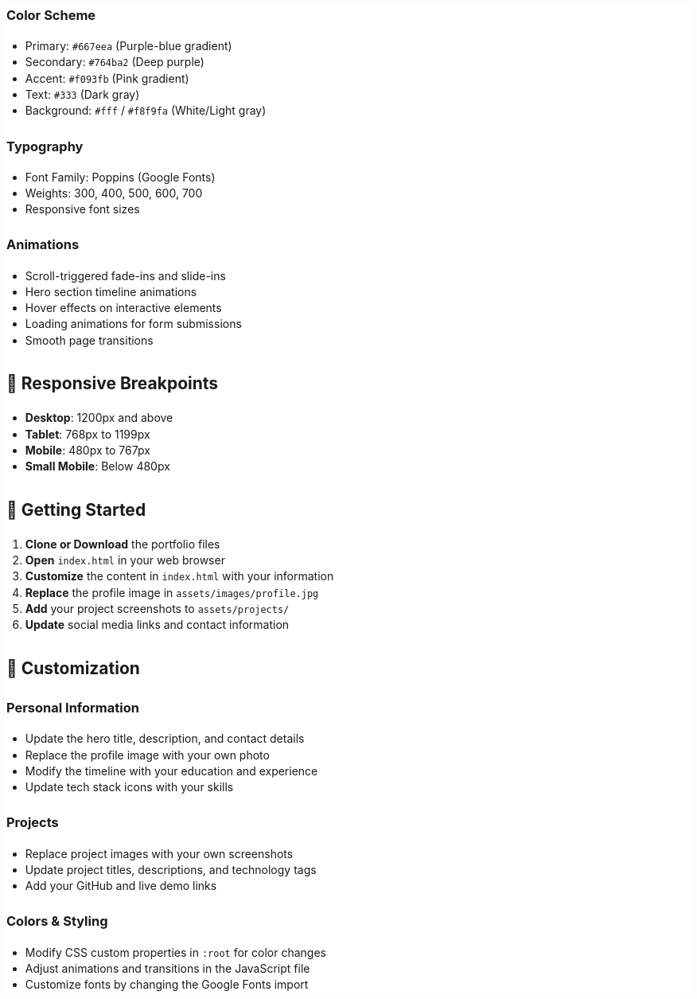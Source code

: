 ### Color Scheme
- Primary: `#667eea` (Purple-blue gradient)
- Secondary: `#764ba2` (Deep purple)
- Accent: `#f093fb` (Pink gradient)
- Text: `#333` (Dark gray)
- Background: `#fff` / `#f8f9fa` (White/Light gray)

### Typography
- Font Family: Poppins (Google Fonts)
- Weights: 300, 400, 500, 600, 700
- Responsive font sizes

### Animations
- Scroll-triggered fade-ins and slide-ins
- Hero section timeline animations
- Hover effects on interactive elements
- Loading animations for form submissions
- Smooth page transitions

## 📱 Responsive Breakpoints

- **Desktop**: 1200px and above
- **Tablet**: 768px to 1199px
- **Mobile**: 480px to 767px
- **Small Mobile**: Below 480px

## 🚀 Getting Started

1. **Clone or Download** the portfolio files
2. **Open** `index.html` in your web browser
3. **Customize** the content in `index.html` with your information
4. **Replace** the profile image in `assets/images/profile.jpg`
5. **Add** your project screenshots to `assets/projects/`
6. **Update** social media links and contact information

## 🔧 Customization

### Personal Information
- Update the hero title, description, and contact details
- Replace the profile image with your own photo
- Modify the timeline with your education and experience
- Update tech stack icons with your skills

### Projects
- Replace project images with your own screenshots
- Update project titles, descriptions, and technology tags
- Add your GitHub and live demo links

### Colors & Styling
- Modify CSS custom properties in `:root` for color changes
- Adjust animations and transitions in the JavaScript file
- Customize fonts by changing the Google Fonts import
